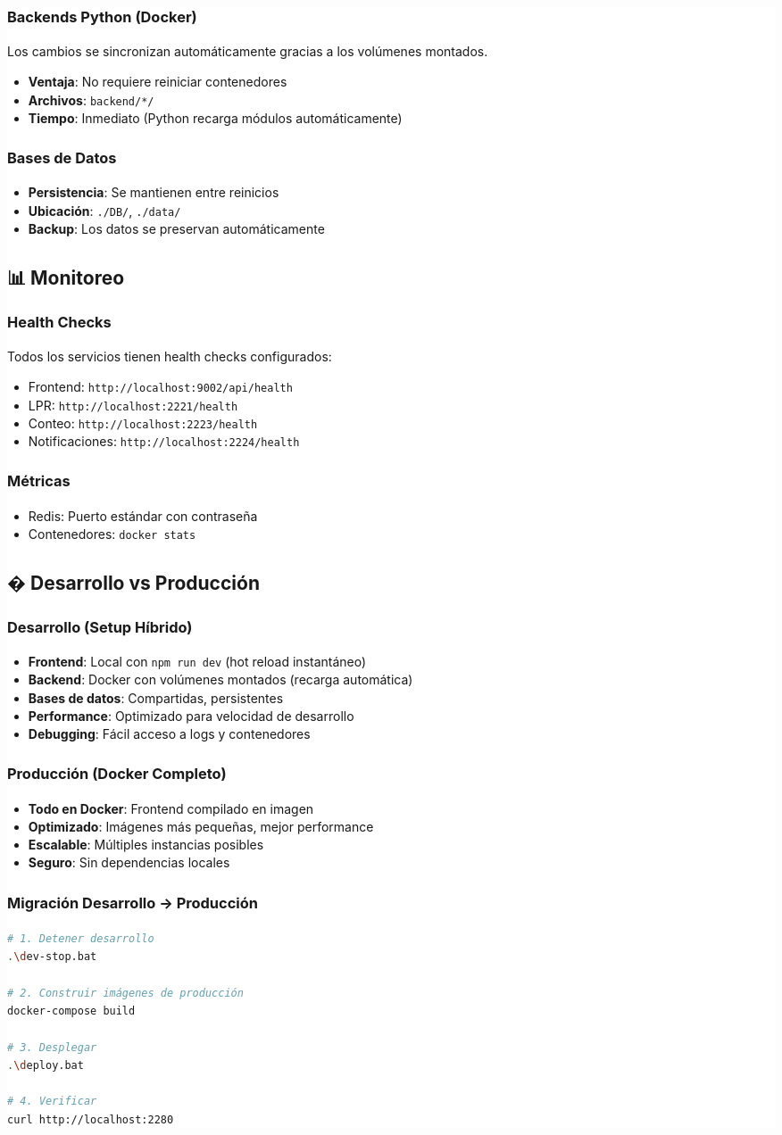 ### Backends Python (Docker)
Los cambios se sincronizan automáticamente gracias a los volúmenes montados.
- **Ventaja**: No requiere reiniciar contenedores
- **Archivos**: `backend/*/`
- **Tiempo**: Inmediato (Python recarga módulos automáticamente)

### Bases de Datos
- **Persistencia**: Se mantienen entre reinicios
- **Ubicación**: `./DB/`, `./data/`
- **Backup**: Los datos se preservan automáticamente

## 📊 Monitoreo

### Health Checks
Todos los servicios tienen health checks configurados:
- Frontend: `http://localhost:9002/api/health`
- LPR: `http://localhost:2221/health`
- Conteo: `http://localhost:2223/health`
- Notificaciones: `http://localhost:2224/health`

### Métricas
- Redis: Puerto estándar con contraseña
- Contenedores: `docker stats`

## � Desarrollo vs Producción

### Desarrollo (Setup Híbrido)
- **Frontend**: Local con `npm run dev` (hot reload instantáneo)
- **Backend**: Docker con volúmenes montados (recarga automática)
- **Bases de datos**: Compartidas, persistentes
- **Performance**: Optimizado para velocidad de desarrollo
- **Debugging**: Fácil acceso a logs y contenedores

### Producción (Docker Completo)
- **Todo en Docker**: Frontend compilado en imagen
- **Optimizado**: Imágenes más pequeñas, mejor performance
- **Escalable**: Múltiples instancias posibles
- **Seguro**: Sin dependencias locales

### Migración Desarrollo → Producción
```bash
# 1. Detener desarrollo
.\dev-stop.bat

# 2. Construir imágenes de producción
docker-compose build

# 3. Desplegar
.\deploy.bat

# 4. Verificar
curl http://localhost:2280
```
